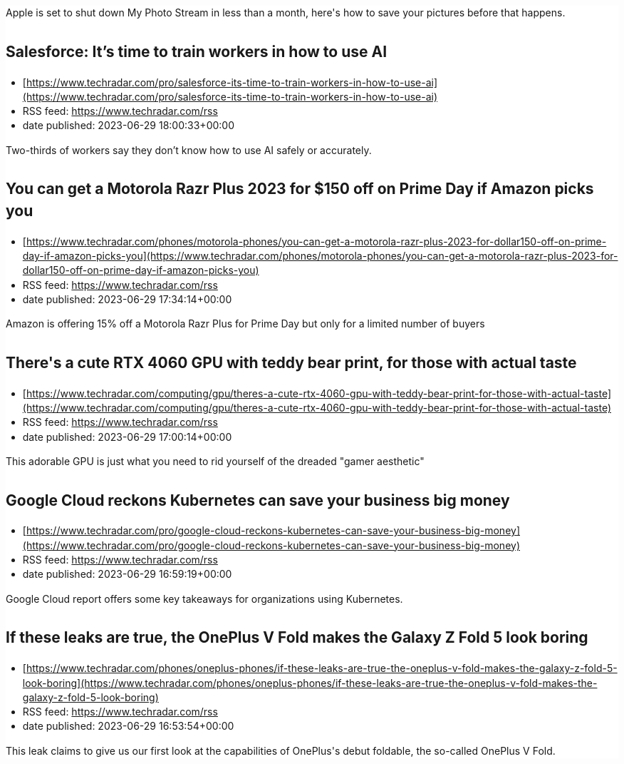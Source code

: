 Apple is set to shut down My Photo Stream in less than a month, here's how to save your pictures before that happens.

## Salesforce: It’s time to train workers in how to use AI
 - [https://www.techradar.com/pro/salesforce-its-time-to-train-workers-in-how-to-use-ai](https://www.techradar.com/pro/salesforce-its-time-to-train-workers-in-how-to-use-ai)
 - RSS feed: https://www.techradar.com/rss
 - date published: 2023-06-29 18:00:33+00:00

Two-thirds of workers say they don’t know how to use AI safely or accurately.

## You can get a Motorola Razr Plus 2023 for $150 off on Prime Day if Amazon picks you
 - [https://www.techradar.com/phones/motorola-phones/you-can-get-a-motorola-razr-plus-2023-for-dollar150-off-on-prime-day-if-amazon-picks-you](https://www.techradar.com/phones/motorola-phones/you-can-get-a-motorola-razr-plus-2023-for-dollar150-off-on-prime-day-if-amazon-picks-you)
 - RSS feed: https://www.techradar.com/rss
 - date published: 2023-06-29 17:34:14+00:00

Amazon is offering 15% off a Motorola Razr Plus for Prime Day but only for a limited number of buyers

## There's a cute RTX 4060 GPU with teddy bear print, for those with actual taste
 - [https://www.techradar.com/computing/gpu/theres-a-cute-rtx-4060-gpu-with-teddy-bear-print-for-those-with-actual-taste](https://www.techradar.com/computing/gpu/theres-a-cute-rtx-4060-gpu-with-teddy-bear-print-for-those-with-actual-taste)
 - RSS feed: https://www.techradar.com/rss
 - date published: 2023-06-29 17:00:14+00:00

This adorable GPU is just what you need to rid yourself of the dreaded "gamer aesthetic"

## Google Cloud reckons Kubernetes can save your business big money
 - [https://www.techradar.com/pro/google-cloud-reckons-kubernetes-can-save-your-business-big-money](https://www.techradar.com/pro/google-cloud-reckons-kubernetes-can-save-your-business-big-money)
 - RSS feed: https://www.techradar.com/rss
 - date published: 2023-06-29 16:59:19+00:00

Google Cloud report offers some key takeaways for organizations using Kubernetes.

## If these leaks are true, the OnePlus V Fold makes the Galaxy Z Fold 5 look boring
 - [https://www.techradar.com/phones/oneplus-phones/if-these-leaks-are-true-the-oneplus-v-fold-makes-the-galaxy-z-fold-5-look-boring](https://www.techradar.com/phones/oneplus-phones/if-these-leaks-are-true-the-oneplus-v-fold-makes-the-galaxy-z-fold-5-look-boring)
 - RSS feed: https://www.techradar.com/rss
 - date published: 2023-06-29 16:53:54+00:00

This leak claims to give us our first look at the capabilities of OnePlus's debut foldable, the so-called OnePlus V Fold.
